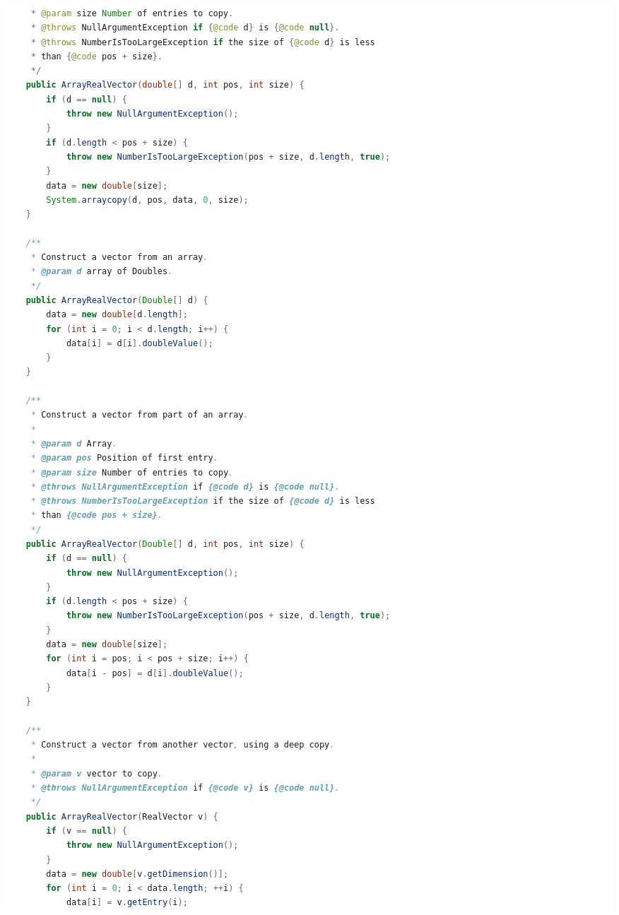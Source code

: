 ```java
     * @param size Number of entries to copy.
     * @throws NullArgumentException if {@code d} is {@code null}.
     * @throws NumberIsTooLargeException if the size of {@code d} is less
     * than {@code pos + size}.
     */
    public ArrayRealVector(double[] d, int pos, int size) {
        if (d == null) {
            throw new NullArgumentException();
        }
        if (d.length < pos + size) {
            throw new NumberIsTooLargeException(pos + size, d.length, true);
        }
        data = new double[size];
        System.arraycopy(d, pos, data, 0, size);
    }

    /**
     * Construct a vector from an array.
     * @param d array of Doubles.
     */
    public ArrayRealVector(Double[] d) {
        data = new double[d.length];
        for (int i = 0; i < d.length; i++) {
            data[i] = d[i].doubleValue();
        }
    }

    /**
     * Construct a vector from part of an array.
     *
     * @param d Array.
     * @param pos Position of first entry.
     * @param size Number of entries to copy.
     * @throws NullArgumentException if {@code d} is {@code null}.
     * @throws NumberIsTooLargeException if the size of {@code d} is less
     * than {@code pos + size}.
     */
    public ArrayRealVector(Double[] d, int pos, int size) {
        if (d == null) {
            throw new NullArgumentException();
        }
        if (d.length < pos + size) {
            throw new NumberIsTooLargeException(pos + size, d.length, true);
        }
        data = new double[size];
        for (int i = pos; i < pos + size; i++) {
            data[i - pos] = d[i].doubleValue();
        }
    }

    /**
     * Construct a vector from another vector, using a deep copy.
     *
     * @param v vector to copy.
     * @throws NullArgumentException if {@code v} is {@code null}.
     */
    public ArrayRealVector(RealVector v) {
        if (v == null) {
            throw new NullArgumentException();
        }
        data = new double[v.getDimension()];
        for (int i = 0; i < data.length; ++i) {
            data[i] = v.getEntry(i);
```